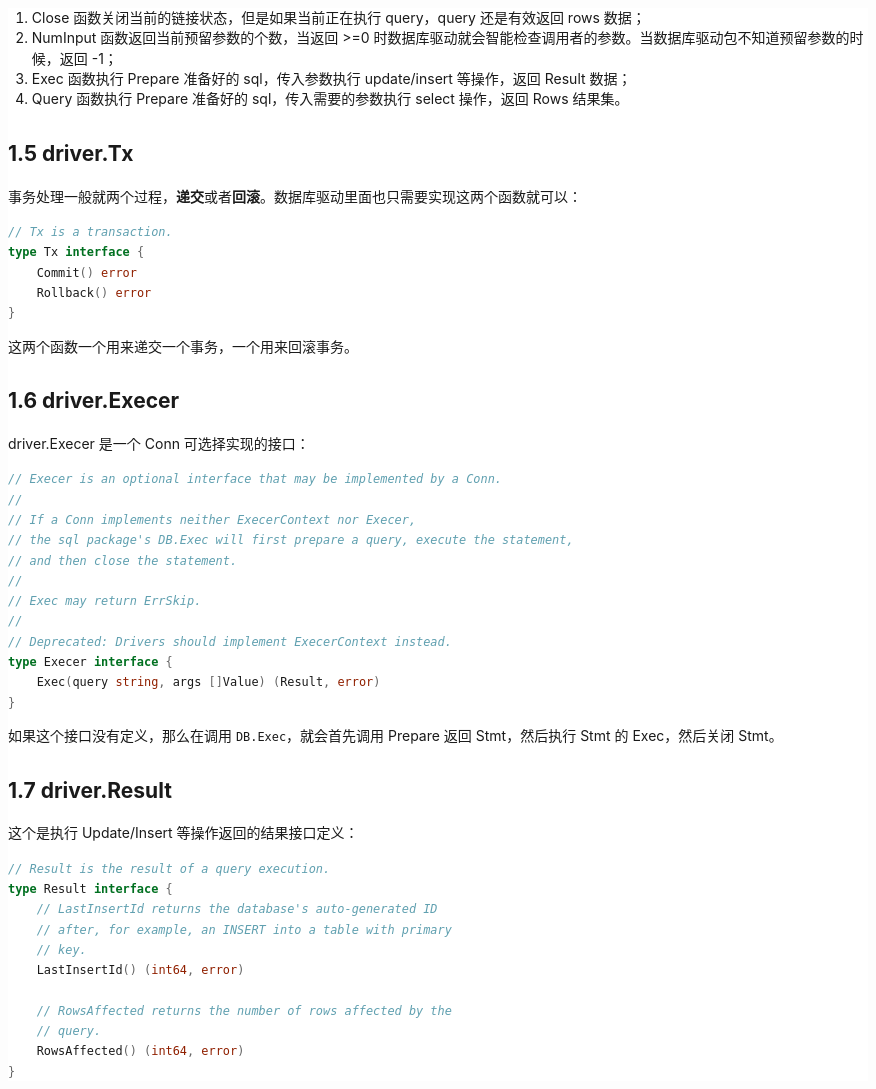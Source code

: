 1. Close 函数关闭当前的链接状态，但是如果当前正在执行 query，query 还是有效返回 rows 数据；
2. NumInput 函数返回当前预留参数的个数，当返回 >=0 时数据库驱动就会智能检查调用者的参数。当数据库驱动包不知道预留参数的时候，返回 -1；
3. Exec 函数执行 Prepare 准备好的 sql，传入参数执行 update/insert 等操作，返回 Result 数据；
4. Query 函数执行 Prepare 准备好的 sql，传入需要的参数执行 select 操作，返回 Rows 结果集。

## 1.5 driver.Tx

事务处理一般就两个过程，**递交**或者**回滚**。数据库驱动里面也只需要实现这两个函数就可以：

~~~go
// Tx is a transaction.
type Tx interface {
	Commit() error
	Rollback() error
}
~~~

这两个函数一个用来递交一个事务，一个用来回滚事务。

## 1.6 driver.Execer

driver.Execer 是一个 Conn 可选择实现的接口：

~~~go
// Execer is an optional interface that may be implemented by a Conn.
//
// If a Conn implements neither ExecerContext nor Execer,
// the sql package's DB.Exec will first prepare a query, execute the statement,
// and then close the statement.
//
// Exec may return ErrSkip.
//
// Deprecated: Drivers should implement ExecerContext instead.
type Execer interface {
	Exec(query string, args []Value) (Result, error)
}
~~~

如果这个接口没有定义，那么在调用 `DB.Exec`，就会首先调用 Prepare 返回 Stmt，然后执行 Stmt 的 Exec，然后关闭 Stmt。

## 1.7 driver.Result

这个是执行 Update/Insert 等操作返回的结果接口定义：

~~~go
// Result is the result of a query execution.
type Result interface {
	// LastInsertId returns the database's auto-generated ID
	// after, for example, an INSERT into a table with primary
	// key.
	LastInsertId() (int64, error)

	// RowsAffected returns the number of rows affected by the
	// query.
	RowsAffected() (int64, error)
}
~~~

